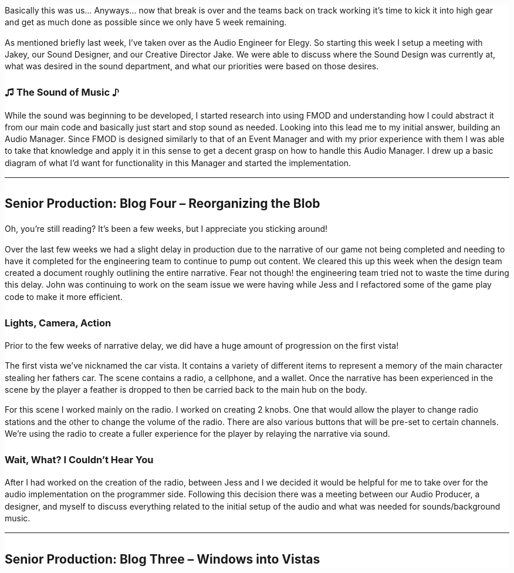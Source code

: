 Basically this was us… Anyways… now that break is over and the teams back on track working it’s time to kick it into high gear and get as much done as possible since we only have 5 week remaining.

As mentioned briefly last week, I’ve taken over as the Audio Engineer for Elegy. So starting this week I setup a meeting with Jakey, our Sound Designer, and our Creative Director Jake. We were able to discuss where the Sound Design was currently at, what was desired in the sound department, and what our priorities were based on those desires.

### ♫ The Sound of Music ♪
While the sound was beginning to be developed, I started research into using FMOD and understanding how I could abstract it from our main code and basically just start and stop sound as needed. Looking into this lead me to my initial answer, building an Audio Manager. Since FMOD is designed similarly to that of an Event Manager and with my prior experience with them I was able to take that knowledge and apply it in this sense to get a decent grasp on how to handle this Audio Manager. I drew up a basic diagram of what I’d want for functionality in this Manager and started the implementation.

---

## Senior Production: Blog Four – Reorganizing the Blob

Oh, you’re still reading? It’s been a few weeks, but I appreciate you sticking around!

Over the last few weeks we had a slight delay in production due to the narrative of our game not being completed and needing to have it completed for the engineering team to continue to pump out content. We cleared this up this week when the design team created a document roughly outlining the entire narrative. Fear not though! the engineering team tried not to waste the time during this delay. John was continuing to work on the seam issue we were having while Jess and I refactored some of the game play code to make it more efficient.

### Lights, Camera, Action
Prior to the few weeks of narrative delay, we did have a huge amount of progression on the first vista!

The first vista we’ve nicknamed the car vista. It contains a variety of different items to represent a memory of the main character stealing her fathers car. The scene contains a radio, a cellphone, and a wallet. Once the narrative has been experienced in the scene by the player a feather is dropped to then be carried back to the main hub on the body.

For this scene I worked mainly on the radio. I worked on creating 2 knobs. One that would allow the player to change radio stations and the other to change the volume of the radio. There are also various buttons that will be pre-set to certain channels. We’re using the radio to create a fuller experience for the player by relaying the narrative via sound.

### Wait, What? I Couldn’t Hear You
After I had worked on the creation of the radio, between Jess and I we decided it would be helpful for me to take over for the audio implementation on the programmer side. Following this decision there was a meeting between our Audio Producer, a designer, and myself to discuss everything related to the initial setup of the audio and what was needed for sounds/background music.

---

## Senior Production: Blog Three – Windows into Vistas
